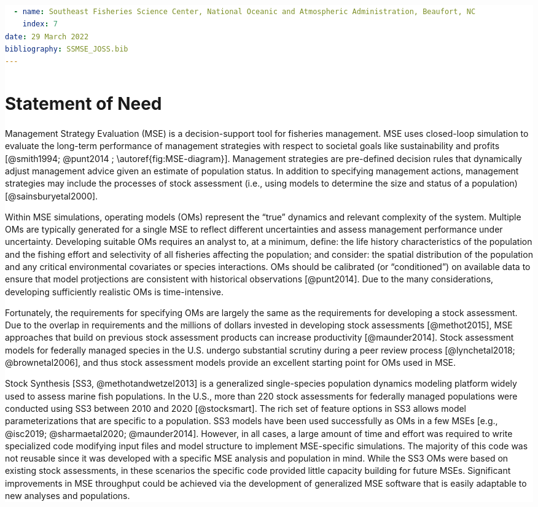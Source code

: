 ```yaml
  - name: Southeast Fisheries Science Center, National Oceanic and Atmospheric Administration, Beaufort, NC
    index: 7
date: 29 March 2022
bibliography: SSMSE_JOSS.bib
---
```


# Statement of Need

Management Strategy Evaluation (MSE) is a decision-support tool for fisheries
management. MSE uses closed-loop simulation to evaluate the long-term
performance of management strategies with respect to societal goals like
sustainability and profits [@smith1994; @punt2014 \; \autoref{fig:MSE-diagram}].
Management strategies are pre-defined decision rules that dynamically adjust
management advice given an estimate of population status. In addition to
specifying management actions, management strategies may include the processes
of stock assessment (i.e., using models to determine the size and status of a
population) [@sainsburyetal2000].

Within MSE simulations, operating models (OMs) represent the “true” dynamics and
relevant complexity of the system. Multiple OMs are typically generated for a
single MSE to reflect different uncertainties and assess management performance
under uncertainty. Developing suitable OMs requires an analyst to, at a
minimum, define: the life history characteristics of the population and the fishing
effort and selectivity of all fisheries affecting the population; and consider: the spatial
distribution of the population and any critical environmental covariates or
species interactions. OMs should be calibrated (or “conditioned”) on available
data to ensure that model protjections are consistent with historical
observations [@punt2014]. Due to the many considerations, developing
sufficiently realistic OMs is time-intensive. 

Fortunately, the requirements for specifying OMs are largely the same as the
requirements for developing a stock assessment. Due to the overlap in
requirements and the millions of dollars invested in developing stock
assessments [@methot2015], MSE approaches that build on previous stock
assessment products can increase productivity [@maunder2014]. Stock assessment
models for federally managed species in the U.S. undergo substantial scrutiny
during a peer review process [@lynchetal2018; @brownetal2006], and thus stock
assessment models provide an excellent starting point for OMs used in MSE.

Stock Synthesis [SS3, @methotandwetzel2013] is a generalized single-species
population dynamics modeling platform widely used to assess marine fish
populations. In the U.S., more than 220 stock assessments for federally managed
populations were conducted using SS3 between 2010 and 2020 [@stocksmart]. The
rich set of feature options in SS3 allows model parameterizations that are
specific to a population. SS3 models have been used successfully as OMs in a few
MSEs [e.g., @isc2019; @sharmaetal2020;  @maunder2014]. However, in all cases, a
large amount of time and effort was required to write specialized code modifying
input files and model structure to implement MSE-specific simulations. The
majority of this code was not reusable since it was developed with a specific
MSE analysis and population in mind. While the SS3 OMs were based on existing
stock assessments, in these scenarios the specific code provided little capacity
building for future MSEs. Significant improvements in MSE throughput could be
achieved via the development of generalized MSE software that is easily
adaptable to new analyses and populations. 
